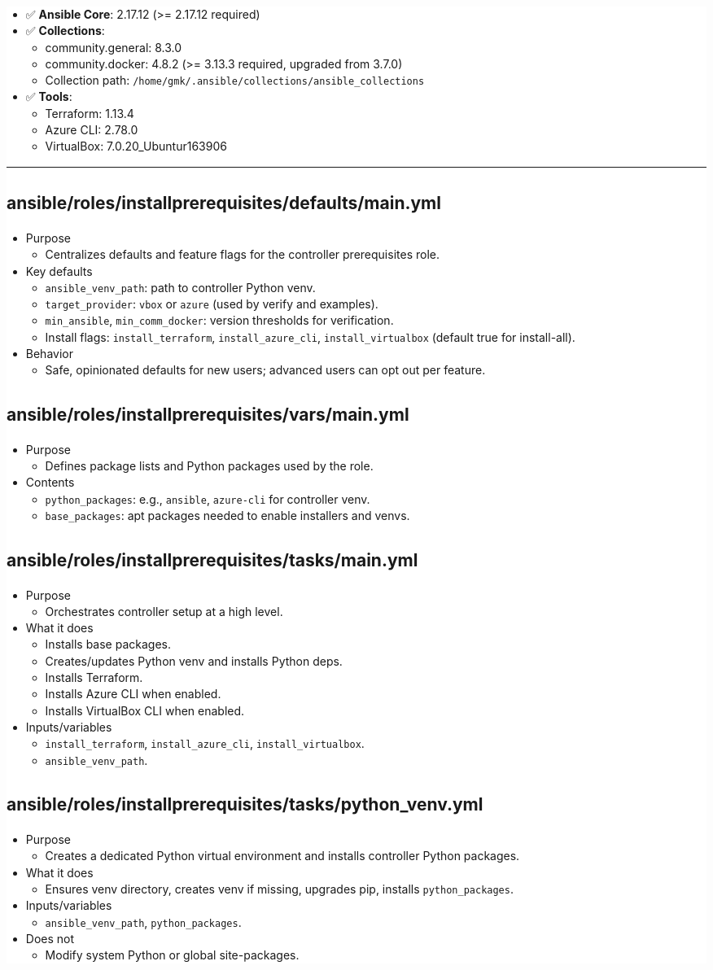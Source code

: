 - ✅ **Ansible Core**: 2.17.12 (>= 2.17.12 required)
- ✅ **Collections**:
  - community.general: 8.3.0
  - community.docker: 4.8.2 (>= 3.13.3 required, upgraded from 3.7.0)
  - Collection path: `/home/gmk/.ansible/collections/ansible_collections`
- ✅ **Tools**:
  - Terraform: 1.13.4
  - Azure CLI: 2.78.0
  - VirtualBox: 7.0.20_Ubuntur163906

---

## ansible/roles/installprerequisites/defaults/main.yml
- Purpose
  - Centralizes defaults and feature flags for the controller prerequisites role.
- Key defaults
  - `ansible_venv_path`: path to controller Python venv.
  - `target_provider`: `vbox` or `azure` (used by verify and examples).
  - `min_ansible`, `min_comm_docker`: version thresholds for verification.
  - Install flags: `install_terraform`, `install_azure_cli`, `install_virtualbox` (default true for install-all).
- Behavior
  - Safe, opinionated defaults for new users; advanced users can opt out per feature.

## ansible/roles/installprerequisites/vars/main.yml
- Purpose
  - Defines package lists and Python packages used by the role.
- Contents
  - `python_packages`: e.g., `ansible`, `azure-cli` for controller venv.
  - `base_packages`: apt packages needed to enable installers and venvs.

## ansible/roles/installprerequisites/tasks/main.yml
- Purpose
  - Orchestrates controller setup at a high level.
- What it does
  - Installs base packages.
  - Creates/updates Python venv and installs Python deps.
  - Installs Terraform.
  - Installs Azure CLI when enabled.
  - Installs VirtualBox CLI when enabled.
- Inputs/variables
  - `install_terraform`, `install_azure_cli`, `install_virtualbox`.
  - `ansible_venv_path`.

## ansible/roles/installprerequisites/tasks/python_venv.yml
- Purpose
  - Creates a dedicated Python virtual environment and installs controller Python packages.
- What it does
  - Ensures venv directory, creates venv if missing, upgrades pip, installs `python_packages`.
- Inputs/variables
  - `ansible_venv_path`, `python_packages`.
- Does not
  - Modify system Python or global site-packages.
